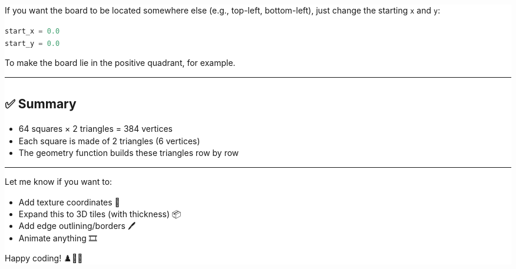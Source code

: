 If you want the board to be located somewhere else (e.g., top-left, bottom-left), just change the starting `x` and `y`:

```python
start_x = 0.0
start_y = 0.0
```

To make the board lie in the positive quadrant, for example.

---

## ✅ Summary

- 64 squares × 2 triangles = 384 vertices
- Each square is made of 2 triangles (6 vertices)
- The geometry function builds these triangles row by row

---

Let me know if you want to:

- Add texture coordinates 🧵
- Expand this to 3D tiles (with thickness) 📦
- Add edge outlining/borders 🖊️
- Animate anything 🎞️

Happy coding! ♟️🧱🧠
